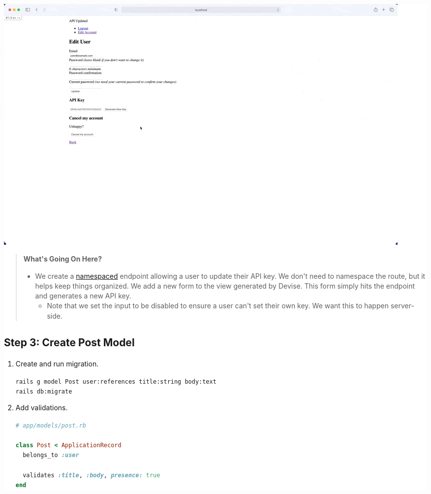 ![Set Private API Key](/assets/images/posts/build-an-api-in-rails-with-authentication/api_key_demo.gif)

> **What's Going On Here?**
>
> - We create a [namespaced](https://guides.rubyonrails.org/routing.html#controller-namespaces-and-routing) endpoint allowing a user to update their API key. We don't need to namespace the route, but it helps keep things organized.
>   We add a new form to the view generated by Devise. This form simply hits the endpoint and generates a new API key.
>   - Note that we set the input to be disabled to ensure a user can't set their own key. We want this to happen server-side.

## Step 3: Create Post Model

1. Create and run migration.

   ```sh
   rails g model Post user:references title:string body:text
   rails db:migrate
   ```

2. Add validations.

   ```ruby
   # app/models/post.rb

   class Post < ApplicationRecord
     belongs_to :user

     validates :title, :body, presence: true
   end
   ```
